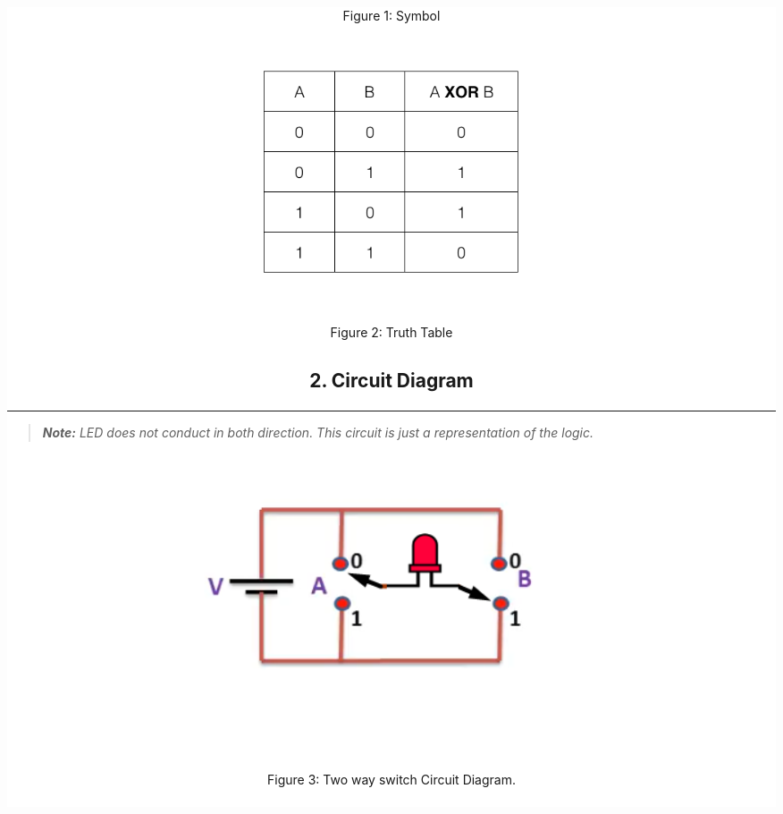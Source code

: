 <center>Figure 1: Symbol</center>
  
<p align="center">
  <img src="images/TWS/img2.png", width =300, height=300>
</p>
<center>Figure 2: Truth Table</center>


<center><h2> 2. Circuit Diagram </h2></center>

***

> *__Note:__ LED does not conduct in both direction. This circuit is just a representation of the logic.*

<p align="center">
  <img src="./images/TWS/new circuit.png">
</p>
<center>Figure 3: Two way switch Circuit Diagram.</center><br />
